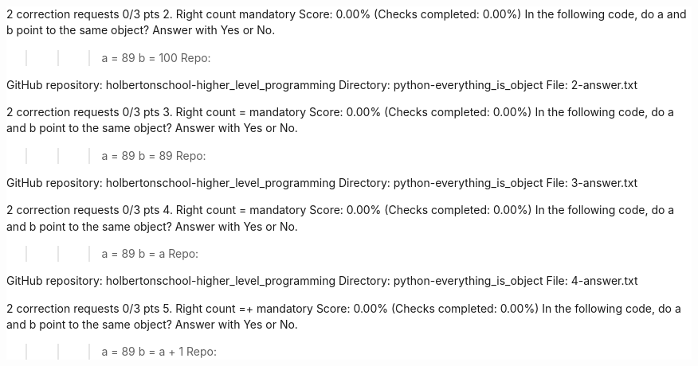 2 correction requests
0/3 pts
2. Right count
mandatory
Score: 0.00% (Checks completed: 0.00%)
In the following code, do a and b point to the same object? Answer with Yes or No.

>>> a = 89
>>> b = 100
Repo:

GitHub repository: holbertonschool-higher_level_programming
Directory: python-everything_is_object
File: 2-answer.txt
  
2 correction requests
0/3 pts
3. Right count =
mandatory
Score: 0.00% (Checks completed: 0.00%)
In the following code, do a and b point to the same object? Answer with Yes or No.

>>> a = 89
>>> b = 89
Repo:

GitHub repository: holbertonschool-higher_level_programming
Directory: python-everything_is_object
File: 3-answer.txt
  
2 correction requests
0/3 pts
4. Right count =
mandatory
Score: 0.00% (Checks completed: 0.00%)
In the following code, do a and b point to the same object? Answer with Yes or No.

>>> a = 89
>>> b = a
Repo:

GitHub repository: holbertonschool-higher_level_programming
Directory: python-everything_is_object
File: 4-answer.txt
  
2 correction requests
0/3 pts
5. Right count =+
mandatory
Score: 0.00% (Checks completed: 0.00%)
In the following code, do a and b point to the same object? Answer with Yes or No.

>>> a = 89
>>> b = a + 1
Repo:
